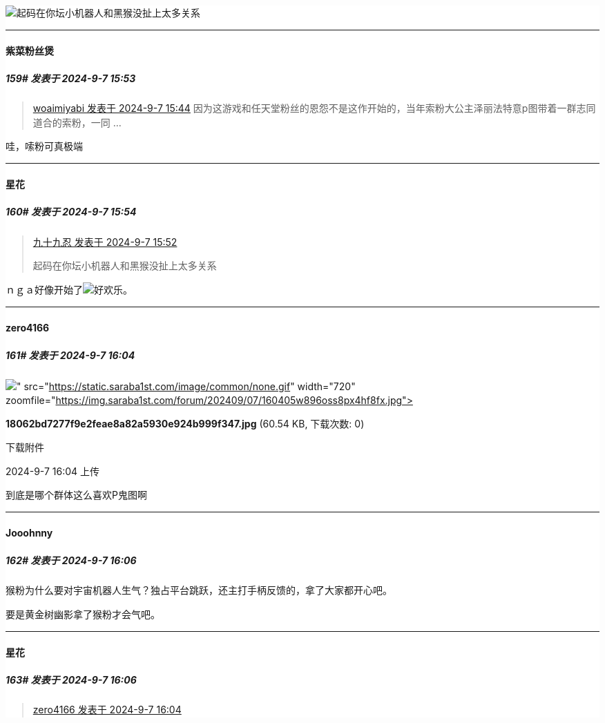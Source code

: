 <img src="https://static.saraba1st.com/image/smiley/face2017/049.png" referrerpolicy="no-referrer">起码在你坛小机器人和黑猴没扯上太多关系

*****

####  紫菜粉丝煲  
##### 159#       发表于 2024-9-7 15:53

<blockquote><a href="httphttps://bbs.saraba1st.com/2b/forum.php?mod=redirect&amp;goto=findpost&amp;pid=66137896&amp;ptid=2198383" target="_blank">woaimiyabi 发表于 2024-9-7 15:44</a>
因为这游戏和任天堂粉丝的恩怨不是这作开始的，当年索粉大公主泽丽法特意p图带着一群志同道合的索粉，一同 ...</blockquote>
哇，嗦粉可真极端


*****

####  星花  
##### 160#       发表于 2024-9-7 15:54

<blockquote><a href="httphttps://bbs.saraba1st.com/2b/forum.php?mod=redirect&amp;goto=findpost&amp;pid=66137944&amp;ptid=2198383" target="_blank">九十九忍 发表于 2024-9-7 15:52</a>

起码在你坛小机器人和黑猴没扯上太多关系</blockquote>
ｎｇａ好像开始了<img src="https://static.saraba1st.com/image/smiley/face2017/086.png" referrerpolicy="no-referrer">好欢乐。


*****

####  zero4166  
##### 161#       发表于 2024-9-7 16:04

<img src="https://img.saraba1st.com/forum/202409/07/160405w896oss8px4hf8fx.jpg" referrerpolicy="no-referrer">" src="https://static.saraba1st.com/image/common/none.gif" width="720" zoomfile="https://img.saraba1st.com/forum/202409/07/160405w896oss8px4hf8fx.jpg">

<strong>18062bd7277f9e2feae8a82a5930e924b999f347.jpg</strong> (60.54 KB, 下载次数: 0)

下载附件

2024-9-7 16:04 上传

到底是哪个群体这么喜欢P鬼图啊

*****

####  Jooohnny  
##### 162#       发表于 2024-9-7 16:06

猴粉为什么要对宇宙机器人生气？独占平台跳跃，还主打手柄反馈的，拿了大家都开心吧。

要是黄金树幽影拿了猴粉才会气吧。

*****

####  星花  
##### 163#       发表于 2024-9-7 16:06

<blockquote><a href="httphttps://bbs.saraba1st.com/2b/forum.php?mod=redirect&amp;goto=findpost&amp;pid=66138004&amp;ptid=2198383" target="_blank">zero4166 发表于 2024-9-7 16:04</a>
